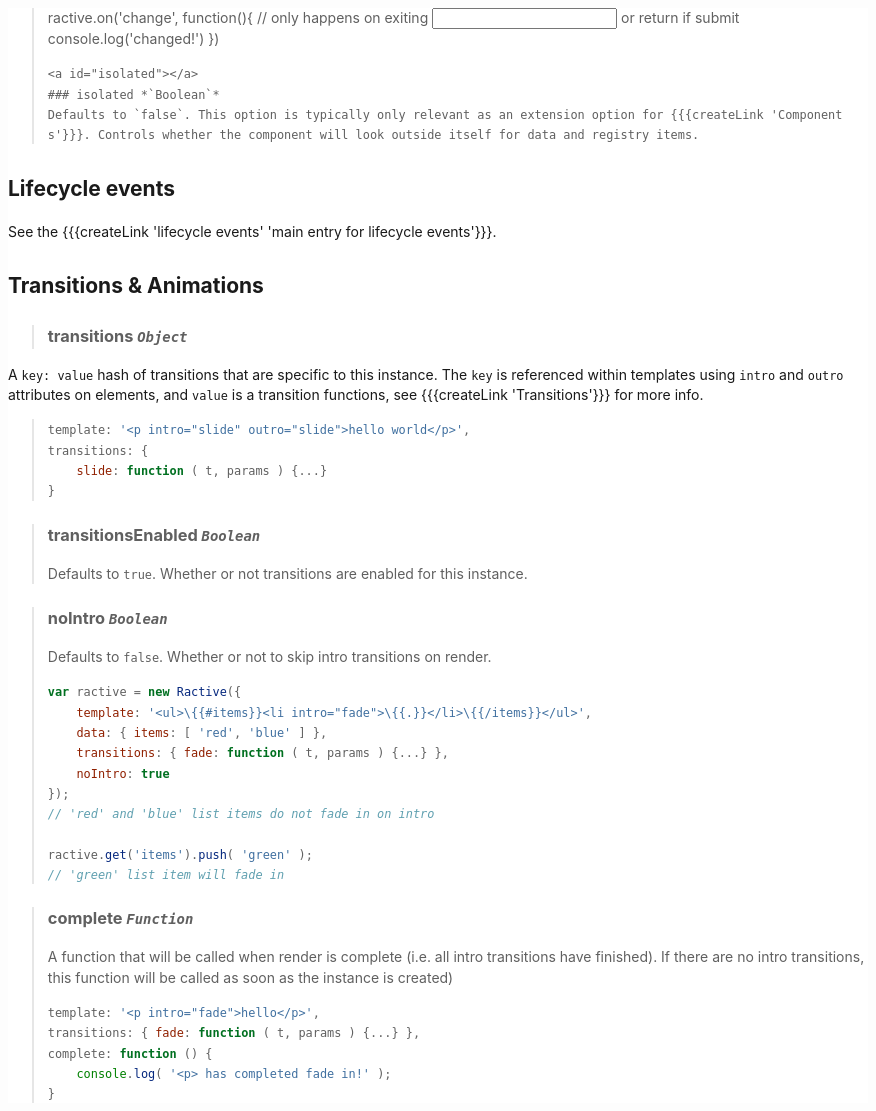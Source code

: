 > ractive.on('change', function(){
> 	  // only happens on exiting <input> or return if submit
> 	  console.log('changed!')
> })
> ```
> <a id="isolated"></a>
> ### isolated *`Boolean`*
> Defaults to `false`. This option is typically only relevant as an extension option for {{{createLink 'Components'}}}. Controls whether the component will look outside itself for data and registry items.

## Lifecycle events

See the {{{createLink 'lifecycle events' 'main entry for lifecycle events'}}}.

## Transitions & Animations

> <a id="transitions"></a>
> ### transitions *`Object`*
A `key: value` hash of transitions that are specific to this instance. The `key` is referenced within templates using `intro` and `outro` attributes on elements, and `value` is a transition functions, see {{{createLink 'Transitions'}}} for more info.
> ```js
> template: '<p intro="slide" outro="slide">hello world</p>',
> transitions: {
>     slide: function ( t, params ) {...}
> }
> ```

> <a id="transitionsEnabled"></a>
> ### transitionsEnabled *`Boolean`*
> Defaults to `true`. Whether or not transitions are enabled for this instance.

> <a id="noIntro"></a>
> ### noIntro *`Boolean`*
> Defaults to `false`. Whether or not to skip intro transitions on render.
> ```js
> var ractive = new Ractive({
>     template: '<ul>\{{#items}}<li intro="fade">\{{.}}</li>\{{/items}}</ul>',
>	  data: { items: [ 'red', 'blue' ] },
>     transitions: { fade: function ( t, params ) {...} },
>     noIntro: true
> });
> // 'red' and 'blue' list items do not fade in on intro
>
> ractive.get('items').push( 'green' );
> // 'green' list item will fade in
> ```

> <a id="complete"></a>
> ### complete *`Function`*
> A function that will be called when render is complete (i.e. all intro transitions have finished). If there are no intro transitions, this function will be called as soon as the instance is created)
> ```js
> template: '<p intro="fade">hello</p>',
> transitions: { fade: function ( t, params ) {...} },
> complete: function () {
>     console.log( '<p> has completed fade in!' );
> }
> ```
